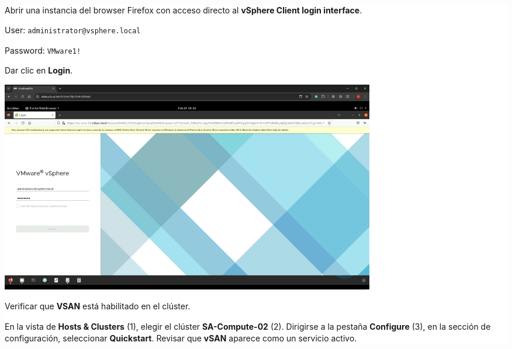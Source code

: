 Abrir una instancia del browser Firefox con acceso directo al **vSphere
Client login interface**.

User: `administrator@vsphere.local`

Password: `VMware1!`

Dar clic en **Login**.

<img src="./media/image5.png" style="width:6.5in;height:3.65625in"
alt="A screenshot of a computer Description automatically generated" />

Verificar que **VSAN** está habilitado en el clúster.

En la vista de **Hosts & Clusters** (1), elegir el clúster
**SA-Compute-02** (2). Dirigirse a la pestaña **Configure** (3), en la
sección de configuración, seleccionar **Quickstart**. Revisar que
**vSAN** aparece como un servicio activo.
